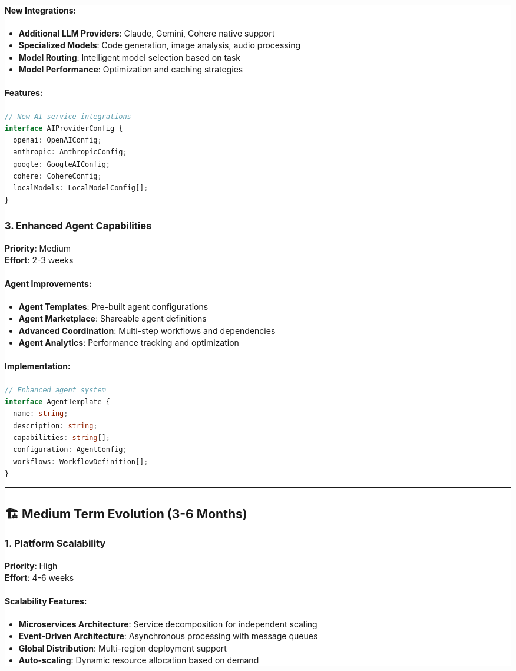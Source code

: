 #### New Integrations:
- **Additional LLM Providers**: Claude, Gemini, Cohere native support
- **Specialized Models**: Code generation, image analysis, audio processing
- **Model Routing**: Intelligent model selection based on task
- **Model Performance**: Optimization and caching strategies

#### Features:
```typescript
// New AI service integrations
interface AIProviderConfig {
  openai: OpenAIConfig;
  anthropic: AnthropicConfig;
  google: GoogleAIConfig;
  cohere: CohereConfig;
  localModels: LocalModelConfig[];
}
```

### 3. Enhanced Agent Capabilities
**Priority**: Medium  
**Effort**: 2-3 weeks

#### Agent Improvements:
- **Agent Templates**: Pre-built agent configurations
- **Agent Marketplace**: Shareable agent definitions
- **Advanced Coordination**: Multi-step workflows and dependencies
- **Agent Analytics**: Performance tracking and optimization

#### Implementation:
```typescript
// Enhanced agent system
interface AgentTemplate {
  name: string;
  description: string;
  capabilities: string[];
  configuration: AgentConfig;
  workflows: WorkflowDefinition[];
}
```

---

## 🏗️ Medium Term Evolution (3-6 Months)

### 1. Platform Scalability
**Priority**: High  
**Effort**: 4-6 weeks

#### Scalability Features:
- **Microservices Architecture**: Service decomposition for independent scaling
- **Event-Driven Architecture**: Asynchronous processing with message queues
- **Global Distribution**: Multi-region deployment support
- **Auto-scaling**: Dynamic resource allocation based on demand

